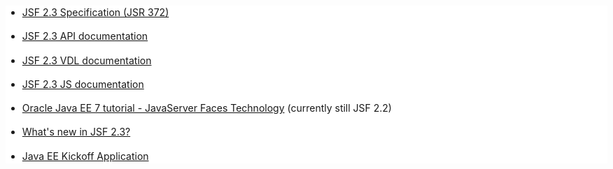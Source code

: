 - [JSF 2.3 Specification (JSR 372)][21]
- [JSF 2.3 API documentation][22]
- [JSF 2.3 VDL documentation][23]
- [JSF 2.3 JS documentation][24]
- [Oracle Java EE 7 tutorial - JavaServer Faces Technology][25] (currently still JSF 2.2)
- [What's new in JSF 2.3?][26]
- [Java EE Kickoff Application][27]


  [1]: http://wildfly.org/
  [2]: https://developers.redhat.com/products/eap/overview/
  [3]: http://tomee.apache.org
  [4]: http://www.payara.fish
  [5]: https://javaee.github.io/glassfish/
  [6]: https://developer.ibm.com/wasdev/websphere-liberty/
  [7]: http://tomcat.apache.org
  [8]: http://www.eclipse.org/jetty/
  [9]: http://central.maven.org/maven2/org/glassfish/javax.faces/
  [10]: http://central.maven.org/maven2/org/jboss/weld/servlet/weld-servlet-shaded/3.0.0.Final/weld-servlet-shaded-3.0.0.Final.jar
  [11]: http://central.maven.org/maven2/javax/servlet/jstl/1.2/jstl-1.2.jar
  [12]: http://central.maven.org/maven2/javax/json/javax.json-api/1.1/javax.json-api-1.1.jar
  [12A]: http://central.maven.org/maven2/org/glassfish/javax.json/1.1/javax.json-1.1.jar
  [13]: http://central.maven.org/maven2/javax/validation/validation-api/2.0.0.Final/validation-api-2.0.0.Final.jar
  [14]: http://central.maven.org/maven2/org/hibernate/validator/hibernate-validator/6.0.1.Final/hibernate-validator-6.0.1.Final.jar
  [15]: https://stackoverflow.com/q/35899887/157882
  [16]: http://mvnrepository.com/artifact/org.glassfish/jakarta.faces
  [17]: https://stackoverflow.com/q/3008395/157882
  [18]: https://stackoverflow.com/q/5104094/157882
  [19]: https://stackoverflow.com/q/30639785/157882
  [20]: http://docs.oracle.com/javaee/7/tutorial/jsf-facelets.htm
  [21]: http://download.oracle.com/otn-pub/jcp/jsf-2_3-final-eval-spec/JSF_2.3.pdf
  [22]: https://javaserverfaces.github.io/docs/2.3/javadocs/index.html
  [23]: https://javaserverfaces.github.io/docs/2.3/vdldoc/index.html
  [24]: https://javaserverfaces.github.io/docs/2.3/jsdocs/index.html
  [25]: http://docs.oracle.com/javaee/7/tutorial/jsf-intro.htm
  [26]: http://arjan-tijms.omnifaces.org/p/jsf-23.html
  [27]: https://github.com/javaeekickoff/java-ee-kickoff-app
  [28]: https://github.com/javaserverfaces/mojarra
  [29]: https://github.com/javaserverfaces/mojarra/tree/MOJARRA_2_3X_ROLLING
  [30]: https://github.com/javaserverfaces/mojarra/tree/MOJARRA_2_2X_ROLLING
